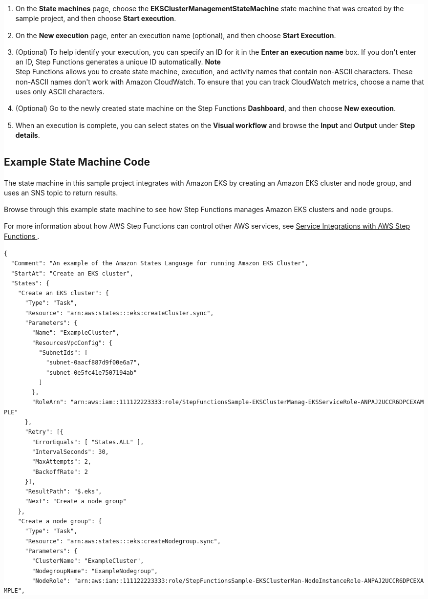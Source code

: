 1. On the **State machines** page, choose the **EKSClusterManagementStateMachine** state machine that was created by the sample project, and then choose **Start execution**\.

1. On the **New execution** page, enter an execution name \(optional\), and then choose **Start Execution**\.

1. \(Optional\) To help identify your execution, you can specify an ID for it in the **Enter an execution name** box\. If you don't enter an ID, Step Functions generates a unique ID automatically\.
**Note**  
Step Functions allows you to create state machine, execution, and activity names that contain non\-ASCII characters\. These non\-ASCII names don't work with Amazon CloudWatch\. To ensure that you can track CloudWatch metrics, choose a name that uses only ASCII characters\.

1. \(Optional\) Go to the newly created state machine on the Step Functions **Dashboard**, and then choose **New execution**\.

1. When an execution is complete, you can select states on the **Visual workflow** and browse the **Input** and **Output** under **Step details**\.

## Example State Machine Code<a name="sample-eks-cluster-code-examples"></a>

The state machine in this sample project integrates with Amazon EKS by creating an Amazon EKS cluster and node group, and uses an SNS topic to return results\.

Browse through this example state machine to see how Step Functions manages Amazon EKS clusters and node groups\.

For more information about how AWS Step Functions can control other AWS services, see [Service Integrations with AWS Step Functions ](concepts-service-integrations.md)\.

```
{
  "Comment": "An example of the Amazon States Language for running Amazon EKS Cluster",
  "StartAt": "Create an EKS cluster",
  "States": {
    "Create an EKS cluster": {
      "Type": "Task",
      "Resource": "arn:aws:states:::eks:createCluster.sync",
      "Parameters": {
        "Name": "ExampleCluster",
        "ResourcesVpcConfig": {
          "SubnetIds": [
            "subnet-0aacf887d9f00e6a7",
            "subnet-0e5fc41e7507194ab"
          ]
        },
        "RoleArn": "arn:aws:iam::111122223333:role/StepFunctionsSample-EKSClusterManag-EKSServiceRole-ANPAJ2UCCR6DPCEXAMPLE"
      },
      "Retry": [{
        "ErrorEquals": [ "States.ALL" ],
        "IntervalSeconds": 30,
        "MaxAttempts": 2,
        "BackoffRate": 2
      }],
      "ResultPath": "$.eks",
      "Next": "Create a node group"
    },
    "Create a node group": {
      "Type": "Task",
      "Resource": "arn:aws:states:::eks:createNodegroup.sync",
      "Parameters": {
        "ClusterName": "ExampleCluster",
        "NodegroupName": "ExampleNodegroup",
        "NodeRole": "arn:aws:iam::111122223333:role/StepFunctionsSample-EKSClusterMan-NodeInstanceRole-ANPAJ2UCCR6DPCEXAMPLE",
```